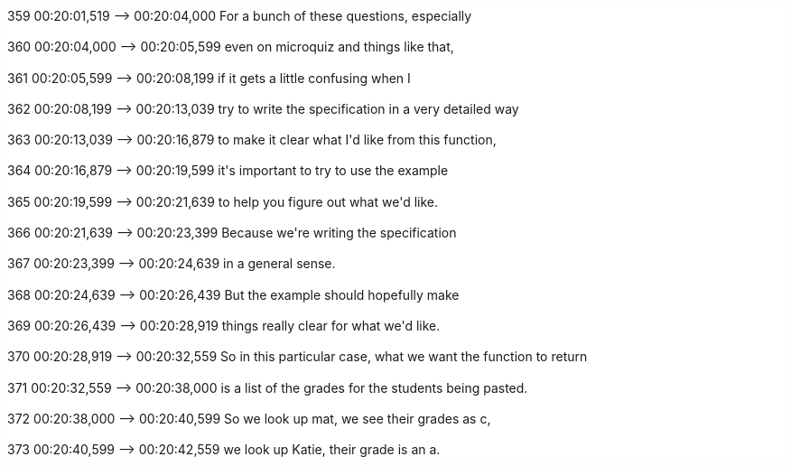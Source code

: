 359
00:20:01,519 --> 00:20:04,000
For a bunch of these questions, especially

360
00:20:04,000 --> 00:20:05,599
even on microquiz and things like that,

361
00:20:05,599 --> 00:20:08,199
if it gets a little confusing when I

362
00:20:08,199 --> 00:20:13,039
try to write the specification in a very detailed way

363
00:20:13,039 --> 00:20:16,879
to make it clear what I'd like from this function,

364
00:20:16,879 --> 00:20:19,599
it's important to try to use the example

365
00:20:19,599 --> 00:20:21,639
to help you figure out what we'd like.

366
00:20:21,639 --> 00:20:23,399
Because we're writing the specification

367
00:20:23,399 --> 00:20:24,639
in a general sense.

368
00:20:24,639 --> 00:20:26,439
But the example should hopefully make

369
00:20:26,439 --> 00:20:28,919
things really clear for what we'd like.

370
00:20:28,919 --> 00:20:32,559
So in this particular case, what we want the function to return

371
00:20:32,559 --> 00:20:38,000
is a list of the grades for the students being pasted.

372
00:20:38,000 --> 00:20:40,599
So we look up mat, we see their grades as c,

373
00:20:40,599 --> 00:20:42,559
we look up Katie, their grade is an a.
